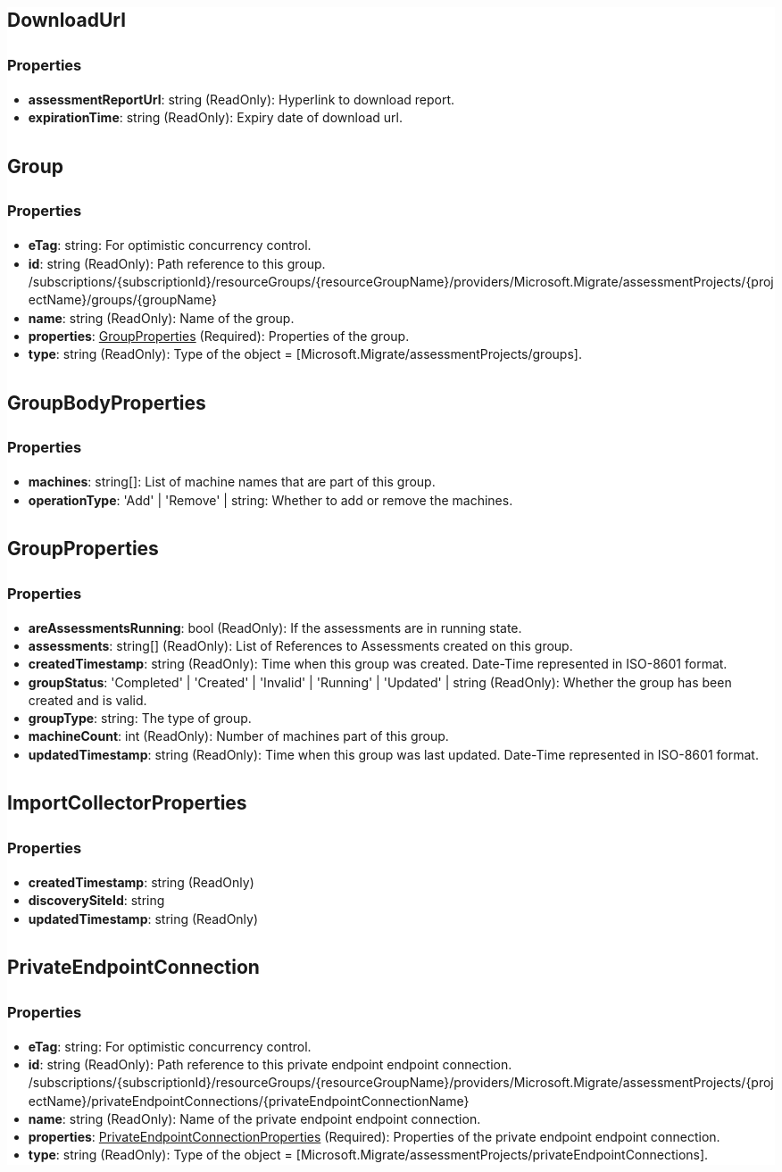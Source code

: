 ## DownloadUrl
### Properties
* **assessmentReportUrl**: string (ReadOnly): Hyperlink to download report.
* **expirationTime**: string (ReadOnly): Expiry date of download url.

## Group
### Properties
* **eTag**: string: For optimistic concurrency control.
* **id**: string (ReadOnly): Path reference to this group. /subscriptions/{subscriptionId}/resourceGroups/{resourceGroupName}/providers/Microsoft.Migrate/assessmentProjects/{projectName}/groups/{groupName}
* **name**: string (ReadOnly): Name of the group.
* **properties**: [GroupProperties](#groupproperties) (Required): Properties of the group.
* **type**: string (ReadOnly): Type of the object = [Microsoft.Migrate/assessmentProjects/groups].

## GroupBodyProperties
### Properties
* **machines**: string[]: List of machine names that are part of this group.
* **operationType**: 'Add' | 'Remove' | string: Whether to add or remove the machines.

## GroupProperties
### Properties
* **areAssessmentsRunning**: bool (ReadOnly): If the assessments are in running state.
* **assessments**: string[] (ReadOnly): List of References to Assessments created on this group.
* **createdTimestamp**: string (ReadOnly): Time when this group was created. Date-Time represented in ISO-8601 format.
* **groupStatus**: 'Completed' | 'Created' | 'Invalid' | 'Running' | 'Updated' | string (ReadOnly): Whether the group has been created and is valid.
* **groupType**: string: The type of group.
* **machineCount**: int (ReadOnly): Number of machines part of this group.
* **updatedTimestamp**: string (ReadOnly): Time when this group was last updated. Date-Time represented in ISO-8601 format.

## ImportCollectorProperties
### Properties
* **createdTimestamp**: string (ReadOnly)
* **discoverySiteId**: string
* **updatedTimestamp**: string (ReadOnly)

## PrivateEndpointConnection
### Properties
* **eTag**: string: For optimistic concurrency control.
* **id**: string (ReadOnly): Path reference to this private endpoint endpoint connection. /subscriptions/{subscriptionId}/resourceGroups/{resourceGroupName}/providers/Microsoft.Migrate/assessmentProjects/{projectName}/privateEndpointConnections/{privateEndpointConnectionName}
* **name**: string (ReadOnly): Name of the private endpoint endpoint connection.
* **properties**: [PrivateEndpointConnectionProperties](#privateendpointconnectionproperties) (Required): Properties of the private endpoint endpoint connection.
* **type**: string (ReadOnly): Type of the object = [Microsoft.Migrate/assessmentProjects/privateEndpointConnections].

